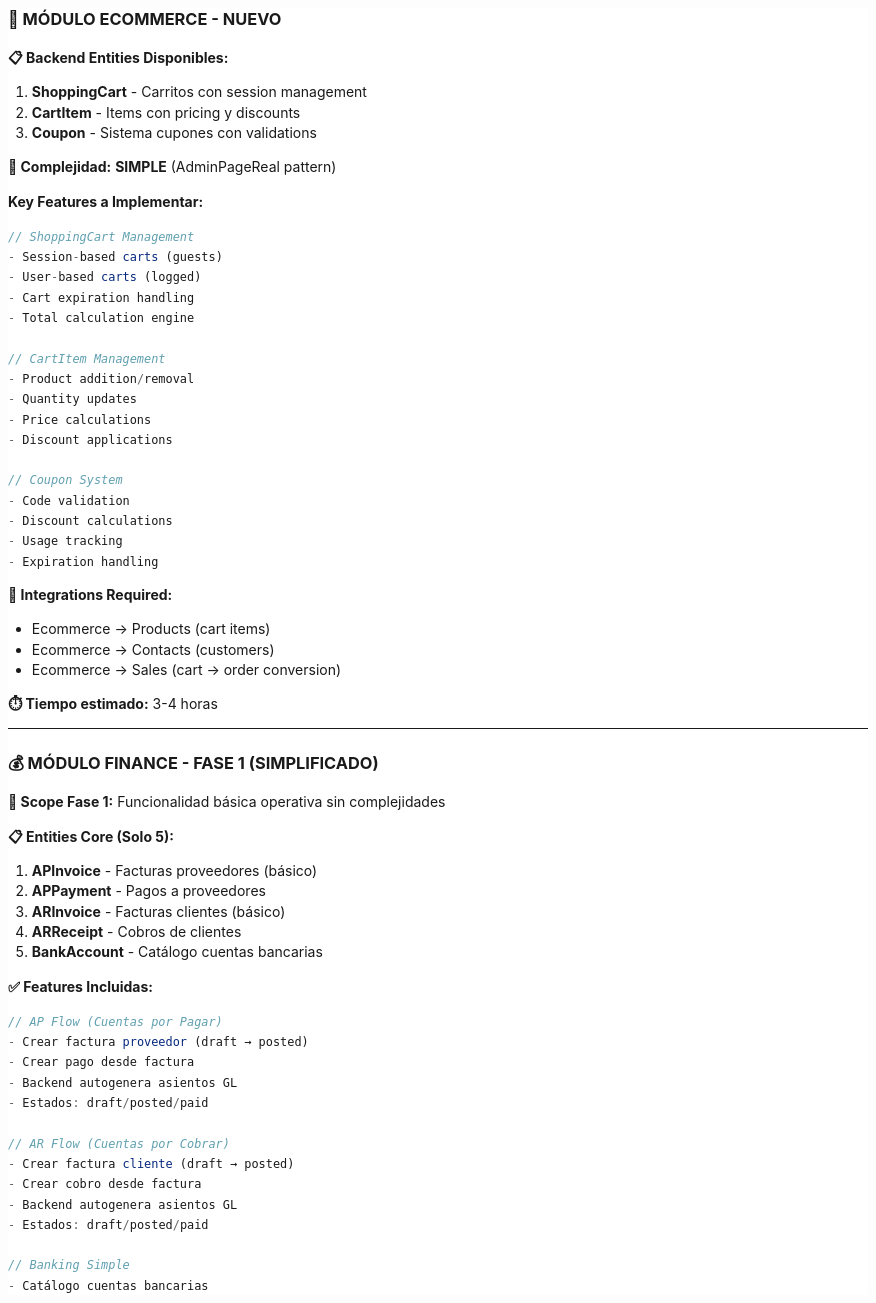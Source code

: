 
### **🛒 MÓDULO ECOMMERCE - NUEVO**

**📋 Backend Entities Disponibles:**
1. **ShoppingCart** - Carritos con session management
2. **CartItem** - Items con pricing y discounts
3. **Coupon** - Sistema cupones con validations

**🎯 Complejidad:** **SIMPLE** (AdminPageReal pattern)

**Key Features a Implementar:**
```typescript
// ShoppingCart Management
- Session-based carts (guests)
- User-based carts (logged)
- Cart expiration handling
- Total calculation engine

// CartItem Management  
- Product addition/removal
- Quantity updates
- Price calculations
- Discount applications

// Coupon System
- Code validation
- Discount calculations
- Usage tracking
- Expiration handling
```

**🔗 Integrations Required:**
- Ecommerce → Products (cart items)
- Ecommerce → Contacts (customers)
- Ecommerce → Sales (cart → order conversion)

**⏱️ Tiempo estimado:** 3-4 horas

---

### **💰 MÓDULO FINANCE - FASE 1 (SIMPLIFICADO)**

**🎯 Scope Fase 1:** Funcionalidad básica operativa sin complejidades

**📋 Entities Core (Solo 5):**
1. **APInvoice** - Facturas proveedores (básico)
2. **APPayment** - Pagos a proveedores
3. **ARInvoice** - Facturas clientes (básico)  
4. **ARReceipt** - Cobros de clientes
5. **BankAccount** - Catálogo cuentas bancarias

**✅ Features Incluidas:**
```typescript
// AP Flow (Cuentas por Pagar)
- Crear factura proveedor (draft → posted)
- Crear pago desde factura 
- Backend autogenera asientos GL
- Estados: draft/posted/paid

// AR Flow (Cuentas por Cobrar)  
- Crear factura cliente (draft → posted)
- Crear cobro desde factura
- Backend autogenera asientos GL
- Estados: draft/posted/paid

// Banking Simple
- Catálogo cuentas bancarias
```